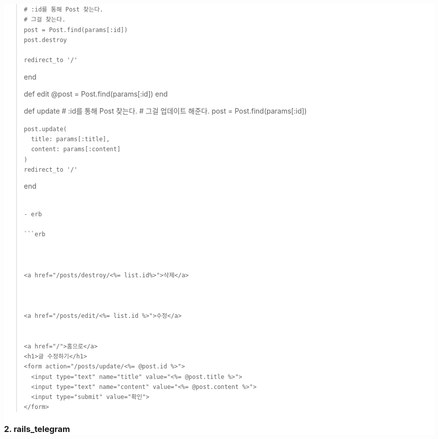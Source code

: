 >     # :id를 통해 Post 찾는다.
>     # 그걸 찾는다.
>     post = Post.find(params[:id])
>     post.destroy
>
>     redirect_to '/'
>   end
>
>   def edit
>     @post = Post.find(params[:id])
>   end
>
>   def update
>     # :id를 통해 Post 찾는다.
>     # 그걸 업데이트 해준다.
>     post = Post.find(params[:id])
>
>     post.update(
>       title: params[:title],
>       content: params[:content]
>     )
>     redirect_to '/'
>   end
> ```
>
> - erb
>
> ```erb
> 
> 
> 
> <a href="/posts/destroy/<%= list.id%>">삭제</a>
> 
> 
> 
> <a href="/posts/edit/<%= list.id %>">수정</a>
>
> 
> <a href="/">홈으로</a>
> <h1>글 수정하기</h1>
> <form action="/posts/update/<%= @post.id %>">
>   <input type="text" name="title" value="<%= @post.title %>">
>   <input type="text" name="content" value="<%= @post.content %>">
>   <input type="submit" value="확인">
> </form>
> ```
>
> 



### 2. rails_telegram 
